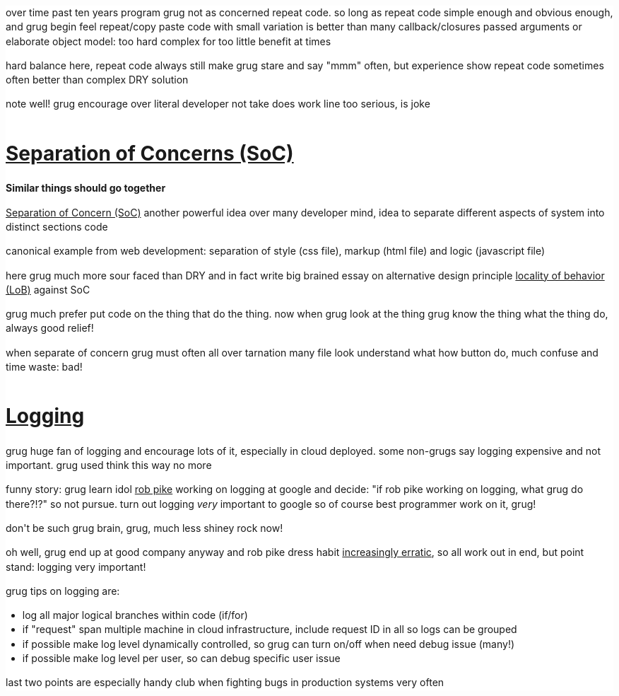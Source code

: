 over time past ten years program grug not as concerned repeat code. so long as repeat code simple enough and obvious enough, and grug begin feel repeat/copy paste code with small variation is better than many callback/closures passed arguments or elaborate object model: too hard complex for too little benefit at times

hard balance here, repeat code always still make grug stare and say "mmm" often, but experience show repeat code sometimes often better than complex DRY solution

note well! grug encourage over literal developer not take does work line too serious, is joke
# [Separation of Concerns (SoC)](https://grugbrain.dev/#grug-on-soc)

**Similar things should go together**

[Separation of Concern (SoC)](https://en.wikipedia.org/wiki/Separation_of_concerns) another powerful idea over many developer mind, idea to separate different aspects of system into distinct sections code

canonical example from web development: separation of style (css file), markup (html file) and logic (javascript file)

here grug much more sour faced than DRY and in fact write big brained essay on alternative design principle [locality of behavior (LoB)](https://htmx.org/essays/locality-of-behaviour/) against SoC

grug much prefer put code on the thing that do the thing. now when grug look at the thing grug know the thing what the thing do, always good relief!

when separate of concern grug must often all over tarnation many file look understand what how button do, much confuse and time waste: bad!

# [Logging](https://grugbrain.dev/#grug-on-logging)

grug huge fan of logging and encourage lots of it, especially in cloud deployed. some non-grugs say logging expensive and not important. grug used think this way no more

funny story: grug learn idol [rob pike](https://en.wikipedia.org/wiki/Rob_Pike) working on logging at google and decide: "if rob pike working on logging, what grug do there?!?" so not pursue. turn out logging _very_ important to google so of course best programmer work on it, grug!

don't be such grug brain, grug, much less shiney rock now!

oh well, grug end up at good company anyway and rob pike dress habit [increasingly erratic](https://www.youtube.com/watch?v=KINIAgRpkDA), so all work out in end, but point stand: logging very important!

grug tips on logging are:

- log all major logical branches within code (if/for)
- if "request" span multiple machine in cloud infrastructure, include request ID in all so logs can be grouped
- if possible make log level dynamically controlled, so grug can turn on/off when need debug issue (many!)
- if possible make log level per user, so can debug specific user issue

last two points are especially handy club when fighting bugs in production systems very often
